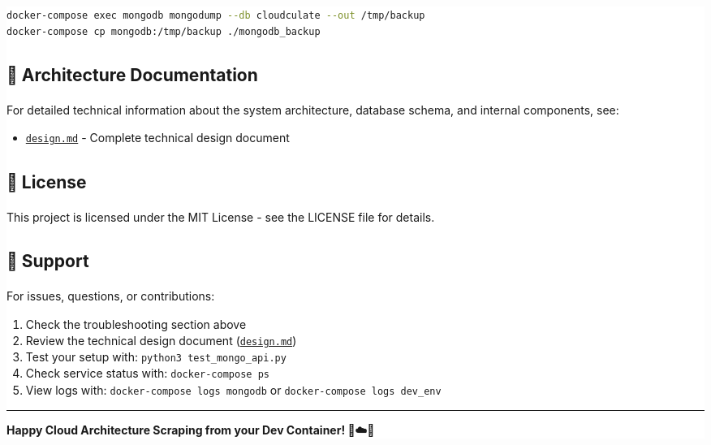 ```bash
docker-compose exec mongodb mongodump --db cloudculate --out /tmp/backup
docker-compose cp mongodb:/tmp/backup ./mongodb_backup
```

## 📝 Architecture Documentation

For detailed technical information about the system architecture, database schema, and internal components, see:
- [`design.md`](design.md) - Complete technical design document

## 📜 License

This project is licensed under the MIT License - see the LICENSE file for details.

## 🤝 Support

For issues, questions, or contributions:
1. Check the troubleshooting section above
2. Review the technical design document ([`design.md`](design.md))
3. Test your setup with: `python3 test_mongo_api.py`
4. Check service status with: `docker-compose ps`
5. View logs with: `docker-compose logs mongodb` or `docker-compose logs dev_env`

---

**Happy Cloud Architecture Scraping from your Dev Container! 🚀☁️🐳**
